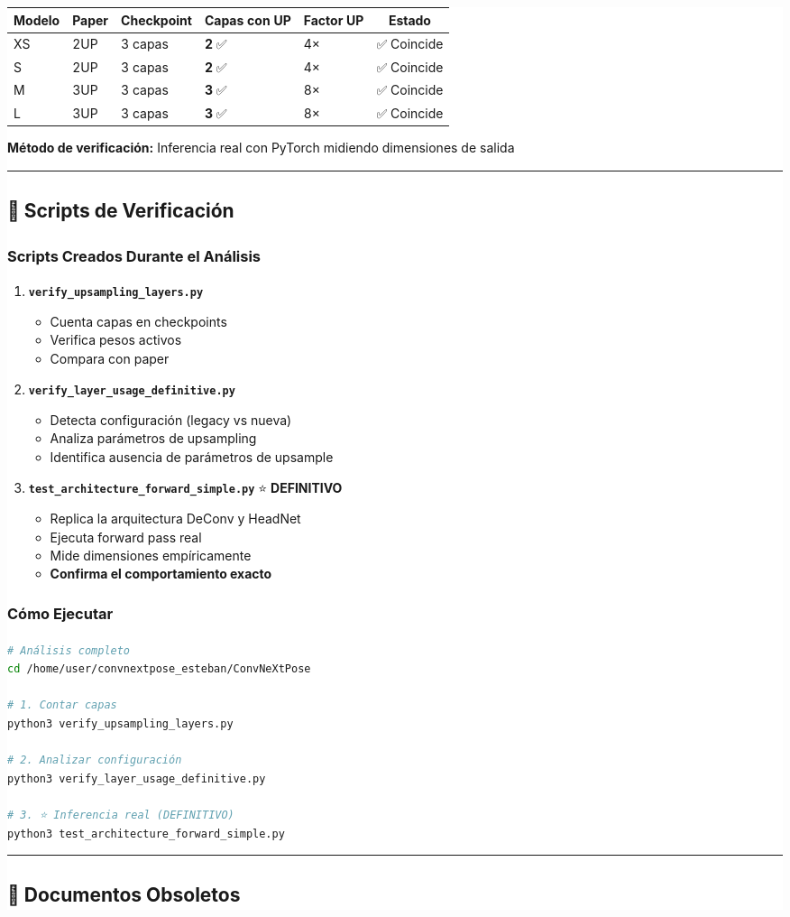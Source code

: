 | Modelo | Paper | Checkpoint | Capas con UP | Factor UP | Estado |
|--------|-------|------------|--------------|-----------|--------|
| XS     | 2UP   | 3 capas    | **2** ✅     | 4×        | ✅ Coincide |
| S      | 2UP   | 3 capas    | **2** ✅     | 4×        | ✅ Coincide |
| M      | 3UP   | 3 capas    | **3** ✅     | 8×        | ✅ Coincide |
| L      | 3UP   | 3 capas    | **3** ✅     | 8×        | ✅ Coincide |

**Método de verificación:** Inferencia real con PyTorch midiendo dimensiones de salida

---

## 🧪 Scripts de Verificación

### Scripts Creados Durante el Análisis

1. **`verify_upsampling_layers.py`**
   - Cuenta capas en checkpoints
   - Verifica pesos activos
   - Compara con paper

2. **`verify_layer_usage_definitive.py`**
   - Detecta configuración (legacy vs nueva)
   - Analiza parámetros de upsampling
   - Identifica ausencia de parámetros de upsample

3. **`test_architecture_forward_simple.py`** ⭐ **DEFINITIVO**
   - Replica la arquitectura DeConv y HeadNet
   - Ejecuta forward pass real
   - Mide dimensiones empíricamente
   - **Confirma el comportamiento exacto**

### Cómo Ejecutar

```bash
# Análisis completo
cd /home/user/convnextpose_esteban/ConvNeXtPose

# 1. Contar capas
python3 verify_upsampling_layers.py

# 2. Analizar configuración
python3 verify_layer_usage_definitive.py

# 3. ⭐ Inferencia real (DEFINITIVO)
python3 test_architecture_forward_simple.py
```

---

## 📝 Documentos Obsoletos
